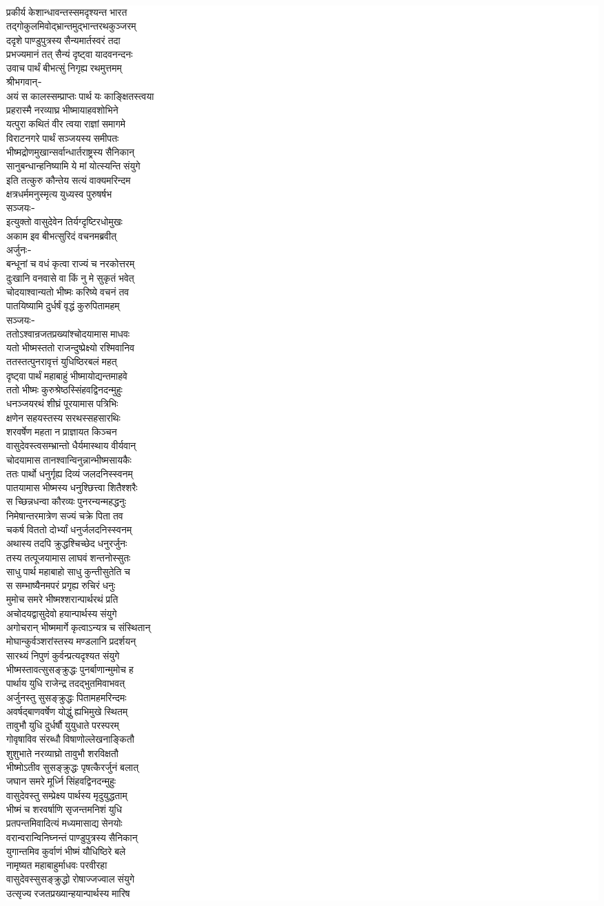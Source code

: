 प्रकीर्य केशान्धावन्तस्समदृश्यन्त भारत  
तद्गोकुलमिवोद्भ्रान्तमुद्भान्तरथकुञ्जरम्  
ददृशे पाण्डुपुत्रस्य सैन्यमार्तस्वरं तदा  
प्रभज्यमानं तत् सैन्यं दृष्ट्वा यादवनन्दनः  
उवाच पार्थं बीभत्सुं निगृह्य रथमुत्तमम्  
श्रीभगवान्-  
अयं स कालस्सम्प्राप्तः पार्थ यः काङ्क्षितस्त्वया  
प्रहरास्मै नरव्याघ्र भीष्मायाहवशोभिने  
यत्पुरा कथितं वीर त्वया राज्ञां समागमे  
विराटनगरे पार्थं सञ्जयस्य समीपतः  
भीष्मद्रोणमुखान्सर्वान्धार्तराष्ट्रस्य सैनिकान्  
सानुबन्धान्हनिष्यामि ये मां योत्स्यन्ति संयुगे  
इति तत्कुरु कौन्तेय सत्यं वाक्यमरिन्दम  
क्षत्रधर्ममनुस्मृत्य युध्यस्व पुरुषर्षभ  
सञ्जयः-  
इत्युक्तो वासुदेवेन तिर्यग्दृष्टिरधोमुखः  
अकाम इव बीभत्सुरिदं वचनमब्रवीत्  
अर्जुनः-  
बन्धूनां च वधं कृत्वा राज्यं च नरकोत्तरम्  
दुःखानि वनवासे वा किं नु मे सुकृतं भवेत्  
चोदयाश्वान्यतो भीष्मः करिष्ये वचनं तव  
पातयिष्यामि दुर्धर्षं वृद्धं कुरुपितामहम्  
सञ्जयः-  
ततोऽश्वान्रजतप्रख्यांश्चोदयामास माधवः  
यतो भीष्मस्ततो राजन्दुष्प्रेक्ष्यो रश्मिवानिव  
ततस्तत्पुनरावृत्तं युधिष्ठिरबलं महत्  
दृष्ट्वा पार्थं महाबाहुं भीष्मायोद्यन्तमाहवे  
ततो भीष्मः कुरुश्रेष्ठस्सिंहवद्विनदन्मुहुः  
धनञ्जयरथं शीघ्रं पूरयामास पत्रिभिः  
क्षणेन सहयस्तस्य सरथस्सहसारथिः  
शरवर्षेण महता न प्राज्ञायत किञ्चन  
वासुदेवस्त्वसम्भ्रान्तो धैर्यमास्थाय वीर्यवान्  
चोदयामास तानश्वान्विनुन्नान्भीष्मसायकैः  
ततः पार्थो धनुर्गृह्य दिव्यं जलदनिस्स्वनम्  
पातयामास भीष्मस्य धनुश्छित्त्वा शितैश्शरैः  
स च्छिन्नधन्वा कौरव्यः पुनरन्यन्महद्धनुः  
निमेषान्तरमात्रेण सज्यं चक्रे पिता तव  
चकर्ष विततो दोर्भ्यां धनुर्जलदनिस्स्वनम्  
अथास्य तदपि क्रुद्धश्चिच्छेद धनुरर्जुनः  
तस्य तत्पूजयामास लाघवं शन्तनोस्सुतः  
साधु पार्थ महाबाहो साधु कुन्तीसुतेति च  
स सम्भाष्यैनमपरं प्रगृह्य रुचिरं धनुः  
मुमोच समरे भीष्मश्शरान्पार्थरथं प्रति  
अचोदयद्वासुदेवो हयान्पार्थस्य संयुगे  
अगोचरान् भीष्ममार्गे कृत्वाऽन्यत्र च संस्थितान्  
मोघान्कुर्वञ्शरांस्तस्य मण्डलानि प्रदर्शयन्  
सारथ्यं निपुणं कुर्वन्प्रत्यदृश्यत संयुगे  
भीष्मस्तावत्सुसङ्क्रुद्धः पुनर्बाणान्मुमोच ह  
पार्थाय युधि राजेन्द्र तदद्भुतमिवाभवत्  
अर्जुनस्तु सुसङ्क्रुद्धः पितामहमरिन्दमः  
अवर्षद्बाणवर्षेण योद्धुं ह्यभिमुखे स्थितम्  
तावुभौ युधि दुर्धर्षौ युयुधाते परस्परम्  
गोवृषाविव संरब्धौ विषाणोल्लेखनाङ्कितौ  
शुशुभाते नरव्याघ्रो तावुभौ शरविक्षतौ  
भीष्मोऽतीव सुसङ्क्रुद्धः पृषत्कैरर्जुनं बलात्  
जघान समरे मूर्ध्नि सिंहवद्विनदन्मुहुः  
वासुदेवस्तु सम्प्रेक्ष्य पार्थस्य मृदुयुद्धताम्  
भीष्मं च शरवर्षाणि सृजन्तमनिशं युधि  
प्रतपन्तमिवादित्यं मध्यमासाद्य सेनयोः  
वरान्वरान्विनिघ्नन्तं पाण्डुपुत्रस्य सैनिकान्  
युगान्तमिव कुर्वाणं भीष्मं यौधिष्ठिरे बले  
नामृष्यत महाबाहुर्माधवः परवीरहा  
वासुदेवस्सुसङ्क्रुद्धो रोषाज्जज्वाल संयुगे  
उत्सृज्य रजतप्रख्यान्हयान्पार्थस्य मारिष  